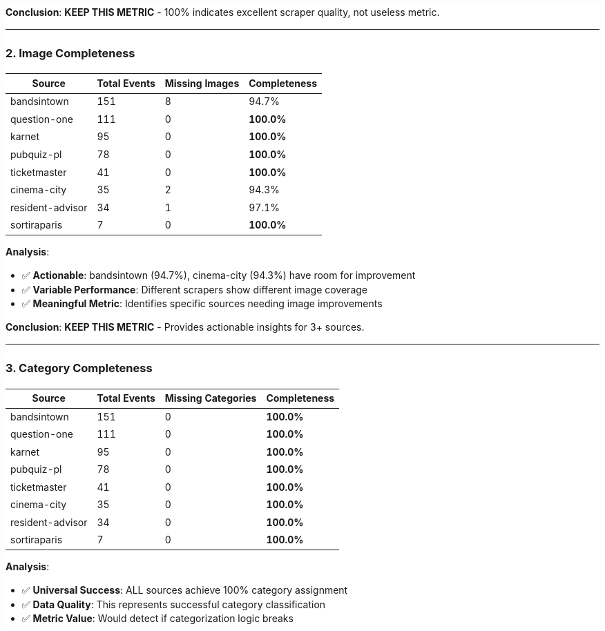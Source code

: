 **Conclusion**: **KEEP THIS METRIC** - 100% indicates excellent scraper quality, not useless metric.

---

### 2. Image Completeness

| Source | Total Events | Missing Images | Completeness |
|--------|--------------|----------------|--------------|
| bandsintown | 151 | 8 | 94.7% |
| question-one | 111 | 0 | **100.0%** |
| karnet | 95 | 0 | **100.0%** |
| pubquiz-pl | 78 | 0 | **100.0%** |
| ticketmaster | 41 | 0 | **100.0%** |
| cinema-city | 35 | 2 | 94.3% |
| resident-advisor | 34 | 1 | 97.1% |
| sortiraparis | 7 | 0 | **100.0%** |

**Analysis**:
- ✅ **Actionable**: bandsintown (94.7%), cinema-city (94.3%) have room for improvement
- ✅ **Variable Performance**: Different scrapers show different image coverage
- ✅ **Meaningful Metric**: Identifies specific sources needing image improvements

**Conclusion**: **KEEP THIS METRIC** - Provides actionable insights for 3+ sources.

---

### 3. Category Completeness

| Source | Total Events | Missing Categories | Completeness |
|--------|--------------|-------------------|--------------|
| bandsintown | 151 | 0 | **100.0%** |
| question-one | 111 | 0 | **100.0%** |
| karnet | 95 | 0 | **100.0%** |
| pubquiz-pl | 78 | 0 | **100.0%** |
| ticketmaster | 41 | 0 | **100.0%** |
| cinema-city | 35 | 0 | **100.0%** |
| resident-advisor | 34 | 0 | **100.0%** |
| sortiraparis | 7 | 0 | **100.0%** |

**Analysis**:
- ✅ **Universal Success**: ALL sources achieve 100% category assignment
- ✅ **Data Quality**: This represents successful category classification
- ✅ **Metric Value**: Would detect if categorization logic breaks
